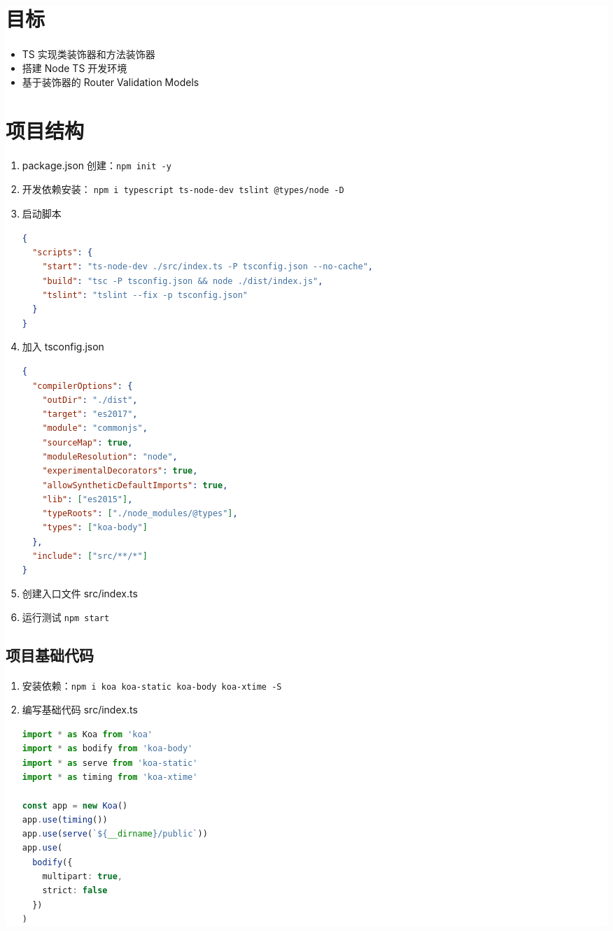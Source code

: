 # 目标

- TS 实现类装饰器和方法装饰器
- 搭建 Node TS 开发环境
- 基于装饰器的 Router Validation Models

# 项目结构

1. package.json 创建：`npm init -y`
2. 开发依赖安装： `npm i typescript ts-node-dev tslint @types/node -D`
3. 启动脚本

   ```json
   {
     "scripts": {
       "start": "ts-node-dev ./src/index.ts -P tsconfig.json --no-cache",
       "build": "tsc -P tsconfig.json && node ./dist/index.js",
       "tslint": "tslint --fix -p tsconfig.json"
     }
   }
   ```

4. 加入 tsconfig.json

   ```json
   {
     "compilerOptions": {
       "outDir": "./dist",
       "target": "es2017",
       "module": "commonjs",
       "sourceMap": true,
       "moduleResolution": "node",
       "experimentalDecorators": true,
       "allowSyntheticDefaultImports": true,
       "lib": ["es2015"],
       "typeRoots": ["./node_modules/@types"],
       "types": ["koa-body"]
     },
     "include": ["src/**/*"]
   }
   ```

5. 创建入口文件 src/index.ts
6. 运行测试 `npm start`

## 项目基础代码

1. 安装依赖：`npm i koa koa-static koa-body koa-xtime -S`
2. 编写基础代码 src/index.ts

   ```ts
   import * as Koa from 'koa'
   import * as bodify from 'koa-body'
   import * as serve from 'koa-static'
   import * as timing from 'koa-xtime'

   const app = new Koa()
   app.use(timing())
   app.use(serve(`${__dirname}/public`))
   app.use(
     bodify({
       multipart: true,
       strict: false
     })
   )
   ```